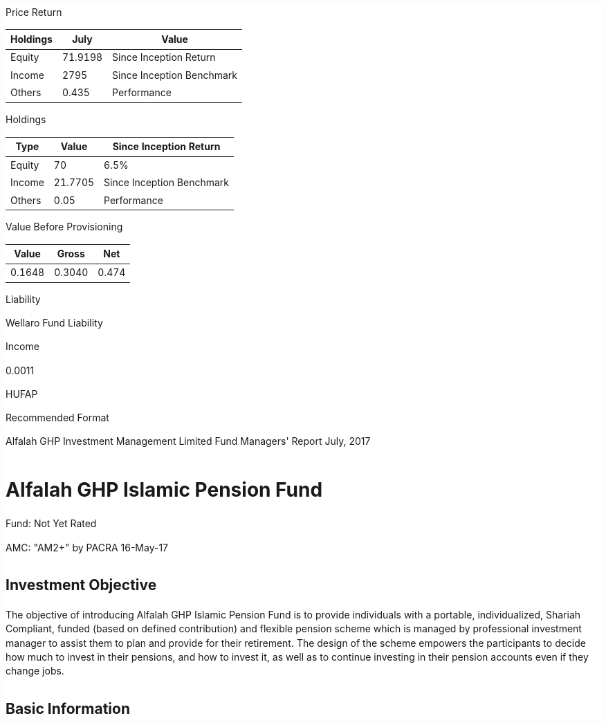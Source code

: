 Price Return

| Holdings | July    | Value                     |
| -------- | ------- | ------------------------- |
| Equity   | 71.9198 | Since Inception Return    |
| Income   | 2795    | Since Inception Benchmark |
| Others   | 0.435   | Performance               |

Holdings

| Type   | Value   | Since Inception Return    |
| ------ | ------- | ------------------------- |
| Equity | 70      | 6.5%                      |
| Income | 21.7705 | Since Inception Benchmark |
| Others | 0.05    | Performance               |

Value Before Provisioning

| Value  | Gross  | Net   |
| ------ | ------ | ----- |
| 0.1648 | 0.3040 | 0.474 |

Liability

Wellaro Fund Liability

Income

0.0011

HUFAP

Recommended Format

Alfalah GHP Investment Management Limited Fund Managers' Report July, 2017

# Alfalah GHP Islamic Pension Fund

Fund: Not Yet Rated

AMC: "AM2+" by PACRA 16-May-17

## Investment Objective

The objective of introducing Alfalah GHP Islamic Pension Fund is to provide individuals with a portable, individualized, Shariah Compliant, funded (based on defined contribution) and flexible pension scheme which is managed by professional investment manager to assist them to plan and provide for their retirement. The design of the scheme empowers the participants to decide how much to invest in their pensions, and how to invest it, as well as to continue investing in their pension accounts even if they change jobs.

## Basic Information
